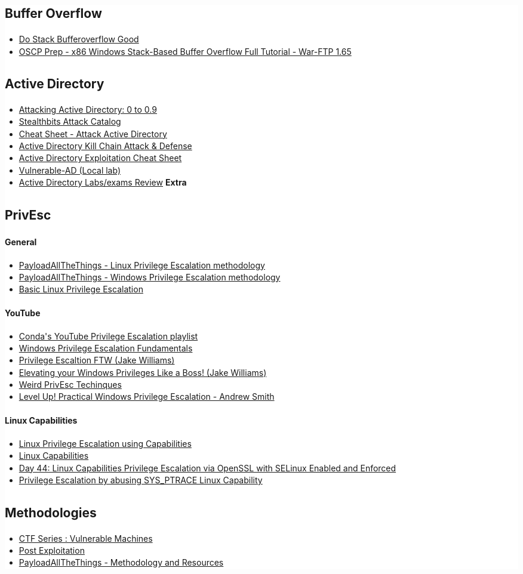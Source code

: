 ## Buffer Overflow
- [Do Stack Bufferoverflow Good](https://github.com/justinsteven/dostackbufferoverflowgood)
- [OSCP Prep - x86 Windows Stack-Based Buffer Overflow Full Tutorial - War-FTP 1.65](https://www.youtube.com/watch?v=Z2pQuGmFNrM)
## Active Directory
- [Attacking Active Directory: 0 to 0.9](https://zer1t0.gitlab.io/posts/attacking_ad/?s=09)
- [Stealthbits Attack Catalog](https://attack.stealthbits.com/)
- [Cheat Sheet - Attack Active Directory](https://github.com/drak3hft7/Cheat-Sheet---Active-Directory)
- [Active Directory Kill Chain Attack & Defense](https://github.com/infosecn1nja/AD-Attack-Defense)
- [Active Directory Exploitation Cheat Sheet](https://github.com/S1ckB0y1337/Active-Directory-Exploitation-Cheat-Sheet)
- [Vulnerable-AD (Local lab)](https://github.com/WazeHell/vulnerable-AD)
- [Active Directory Labs/exams Review](https://github.com/ryan412/ADLabsReview) **Extra**
## PrivEsc
#### General
- [PayloadAllTheThings - Linux Privilege Escalation methodology](https://github.com/swisskyrepo/PayloadsAllTheThings/blob/master/Methodology%20and%20Resources/Linux%20-%20Privilege%20Escalation.md)
- [PayloadAllTheThings - Windows Privilege Escalation methodology](https://github.com/swisskyrepo/PayloadsAllTheThings/blob/master/Methodology%20and%20Resources/Windows%20-%20Privilege%20Escalation.md)
- [Basic Linux Privilege Escalation](https://blog.g0tmi1k.com/2011/08/basic-linux-privilege-escalation/)

#### YouTube
- [Conda's YouTube Privilege Escalation playlist](https://www.youtube.com/watch?v=VpNaPAh93vE&list=PLDrNMcTNhhYrBNZ_FdtMq-gLFQeUZFzWV)
- [Windows Privilege Escalation Fundamentals](http://www.fuzzysecurity.com/tutorials/16.html)
- [Privilege Escaltion FTW (Jake Williams)](https://www.youtube.com/watch?v=yXe4X-AIbps)
- [Elevating your Windows Privileges Like a Boss! (Jake Williams)](https://www.youtube.com/watch?v=SHdM197sbIE)
- [Weird PrivEsc Techinques](https://www.youtube.com/watch?v=wyeRPSjnNjY)
- [Level Up! Practical Windows Privilege Escalation - Andrew Smith](https://www.youtube.com/watch?v=PC_iMqiuIRQ)

####  Linux Capabilities
- [Linux Privilege Escalation using Capabilities](https://www.hackingarticles.in/linux-privilege-escalation-using-capabilities/)
- [Linux Capabilities](https://github.com/carlospolop/hacktricks/blob/master/linux-unix/privilege-escalation/linux-capabilities.md)
- [Day 44: Linux Capabilities Privilege Escalation via OpenSSL with SELinux Enabled and Enforced](https://int0x33.medium.com/day-44-linux-capabilities-privilege-escalation-via-openssl-with-selinux-enabled-and-enforced-74d2bec02099)
- [Privilege Escalation by abusing SYS\_PTRACE Linux Capability](https://blog.pentesteracademy.com/privilege-escalation-by-abusing-sys-ptrace-linux-capability-f6e6ad2a59cc)

## Methodologies
- [CTF Series : Vulnerable Machines](https://bitvijays.github.io/LFC-VulnerableMachines.html)
- [Post Exploitation](https://n00bpentesting.wordpress.com/lessons/ptes-101/post-exploitation/)
- [PayloadAllTheThings - Methodology and Resources](https://github.com/swisskyrepo/PayloadsAllTheThings/tree/master/Methodology%20and%20Resources)
